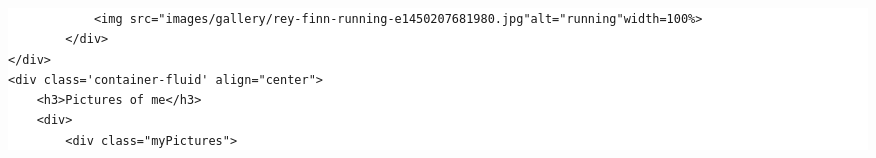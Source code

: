 				<img src="images/gallery/rey-finn-running-e1450207681980.jpg"alt="running"width=100%>
			</div>
	</div>	
	<div class='container-fluid' align="center">
		<h3>Pictures of me</h3>
		<div>
			<div class="myPictures">
